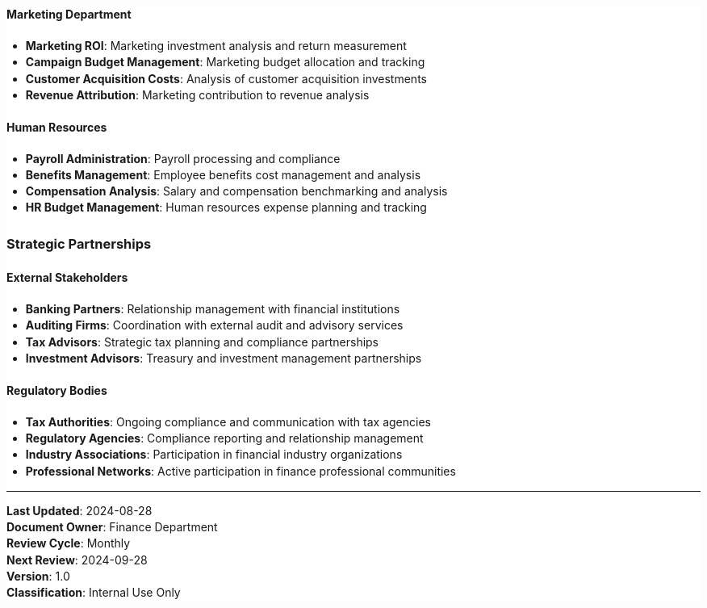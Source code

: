 #### Marketing Department

- **Marketing ROI**: Marketing investment analysis and return measurement
- **Campaign Budget Management**: Marketing budget allocation and tracking
- **Customer Acquisition Costs**: Analysis of customer acquisition investments
- **Revenue Attribution**: Marketing contribution to revenue analysis

#### Human Resources

- **Payroll Administration**: Payroll processing and compliance
- **Benefits Management**: Employee benefits cost management and analysis
- **Compensation Analysis**: Salary and compensation benchmarking and analysis
- **HR Budget Management**: Human resources expense planning and tracking

### Strategic Partnerships

#### External Stakeholders

- **Banking Partners**: Relationship management with financial institutions
- **Auditing Firms**: Coordination with external audit and advisory services
- **Tax Advisors**: Strategic tax planning and compliance partnerships
- **Investment Advisors**: Treasury and investment management partnerships

#### Regulatory Bodies

- **Tax Authorities**: Ongoing compliance and communication with tax agencies
- **Regulatory Agencies**: Compliance reporting and relationship management
- **Industry Associations**: Participation in financial industry organizations
- **Professional Networks**: Active participation in finance professional
  communities

---

**Last Updated**: 2024-08-28  
**Document Owner**: Finance Department  
**Review Cycle**: Monthly  
**Next Review**: 2024-09-28  
**Version**: 1.0  
**Classification**: Internal Use Only
